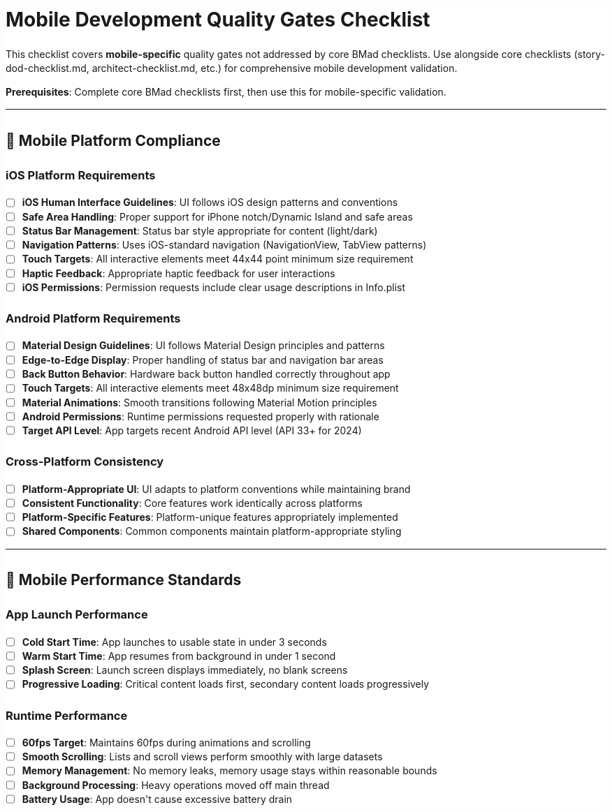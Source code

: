 # Mobile Development Quality Gates Checklist

This checklist covers **mobile-specific** quality gates not addressed by core BMad checklists. Use alongside core checklists (story-dod-checklist.md, architect-checklist.md, etc.) for comprehensive mobile development validation.

**Prerequisites**: Complete core BMad checklists first, then use this for mobile-specific validation.

---

## 📱 Mobile Platform Compliance

### iOS Platform Requirements
- [ ] **iOS Human Interface Guidelines**: UI follows iOS design patterns and conventions
- [ ] **Safe Area Handling**: Proper support for iPhone notch/Dynamic Island and safe areas
- [ ] **Status Bar Management**: Status bar style appropriate for content (light/dark)
- [ ] **Navigation Patterns**: Uses iOS-standard navigation (NavigationView, TabView patterns)
- [ ] **Touch Targets**: All interactive elements meet 44x44 point minimum size requirement
- [ ] **Haptic Feedback**: Appropriate haptic feedback for user interactions
- [ ] **iOS Permissions**: Permission requests include clear usage descriptions in Info.plist

### Android Platform Requirements
- [ ] **Material Design Guidelines**: UI follows Material Design principles and patterns
- [ ] **Edge-to-Edge Display**: Proper handling of status bar and navigation bar areas
- [ ] **Back Button Behavior**: Hardware back button handled correctly throughout app
- [ ] **Touch Targets**: All interactive elements meet 48x48dp minimum size requirement
- [ ] **Material Animations**: Smooth transitions following Material Motion principles
- [ ] **Android Permissions**: Runtime permissions requested properly with rationale
- [ ] **Target API Level**: App targets recent Android API level (API 33+ for 2024)

### Cross-Platform Consistency
- [ ] **Platform-Appropriate UI**: UI adapts to platform conventions while maintaining brand
- [ ] **Consistent Functionality**: Core features work identically across platforms
- [ ] **Platform-Specific Features**: Platform-unique features appropriately implemented
- [ ] **Shared Components**: Common components maintain platform-appropriate styling

---

## 🚀 Mobile Performance Standards

### App Launch Performance
- [ ] **Cold Start Time**: App launches to usable state in under 3 seconds
- [ ] **Warm Start Time**: App resumes from background in under 1 second
- [ ] **Splash Screen**: Launch screen displays immediately, no blank screens
- [ ] **Progressive Loading**: Critical content loads first, secondary content loads progressively

### Runtime Performance
- [ ] **60fps Target**: Maintains 60fps during animations and scrolling
- [ ] **Smooth Scrolling**: Lists and scroll views perform smoothly with large datasets
- [ ] **Memory Management**: No memory leaks, memory usage stays within reasonable bounds
- [ ] **Background Processing**: Heavy operations moved off main thread
- [ ] **Battery Usage**: App doesn't cause excessive battery drain

